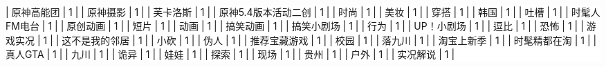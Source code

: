 | 原神高能团 | 1 |
| 原神摄影 | 1 |
| 芙卡洛斯 | 1 |
| 原神5.4版本活动二创 | 1 |
| 时尚 | 1 |
| 美妆 | 1 |
| 穿搭 | 1 |
| 韩国 | 1 |
| 吐槽 | 1 |
| 时髦人FM电台 | 1 |
| 原创动画 | 1 |
| 短片 | 1 |
| 动画 | 1 |
| 搞笑动画 | 1 |
| 搞笑小剧场 | 1 |
| 行为 | 1 |
| UP！小剧场 | 1 |
| 逗比 | 1 |
| 恐怖 | 1 |
| 游戏实况 | 1 |
| 这不是我的邻居 | 1 |
| 小砍 | 1 |
| 伪人 | 1 |
| 推荐宝藏游戏 | 1 |
| 校园 | 1 |
| 落九川 | 1 |
| 淘宝上新季 | 1 |
| 时髦精都在淘 | 1 |
| 真人GTA | 1 |
| 九川 | 1 |
| 诡异 | 1 |
| 娃娃 | 1 |
| 探索 | 1 |
| 现场 | 1 |
| 贵州 | 1 |
| 户外 | 1 |
| 实况解说 | 1 |